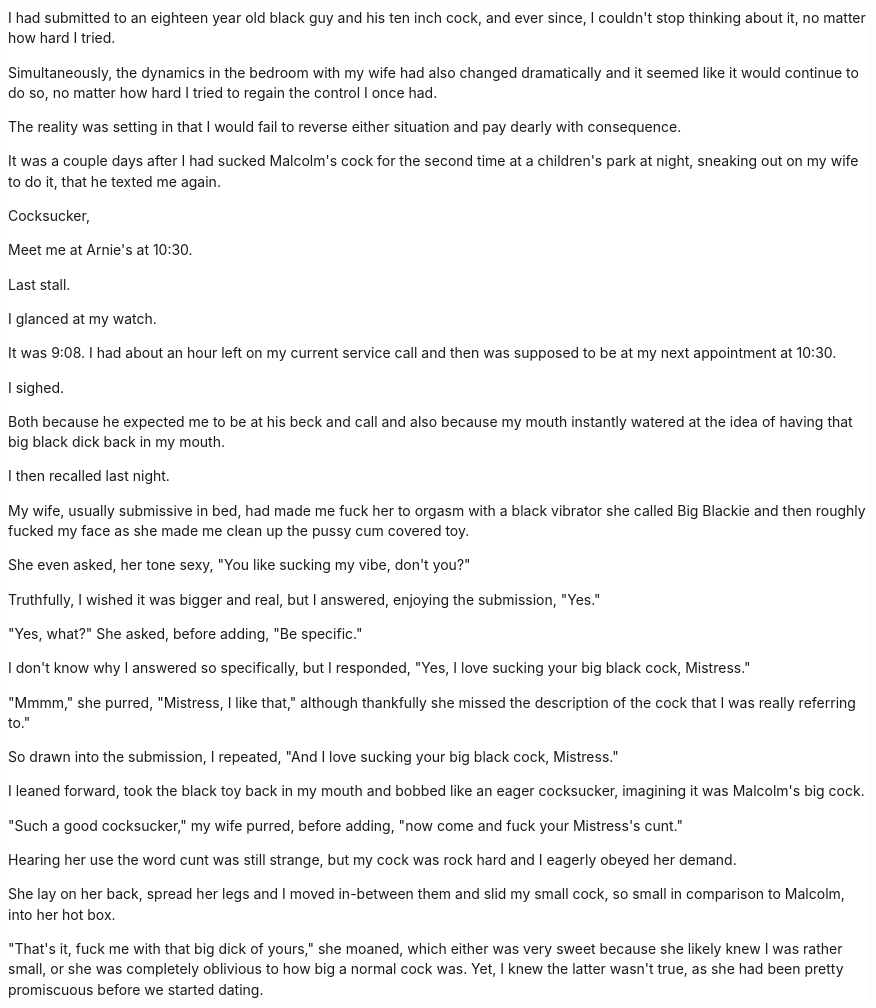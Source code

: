 I had submitted to an eighteen year old black guy and his ten inch cock, and ever since, I couldn't stop thinking about it, no matter how hard I tried. 

Simultaneously, the dynamics in the bedroom with my wife had also changed dramatically and it seemed like it would continue to do so, no matter how hard I tried to regain the control I once had. 

The reality was setting in that I would fail to reverse either situation and pay dearly with consequence. 

It was a couple days after I had sucked Malcolm's cock for the second time at a children's park at night, sneaking out on my wife to do it, that he texted me again. 

Cocksucker, 

Meet me at Arnie's at 10:30. 

Last stall. 

I glanced at my watch. 

It was 9:08. I had about an hour left on my current service call and then was supposed to be at my next appointment at 10:30. 

I sighed. 

Both because he expected me to be at his beck and call and also because my mouth instantly watered at the idea of having that big black dick back in my mouth. 

I then recalled last night. 

My wife, usually submissive in bed, had made me fuck her to orgasm with a black vibrator she called Big Blackie and then roughly fucked my face as she made me clean up the pussy cum covered toy. 

She even asked, her tone sexy, "You like sucking my vibe, don't you?" 

Truthfully, I wished it was bigger and real, but I answered, enjoying the submission, "Yes." 

"Yes, what?" She asked, before adding, "Be specific." 

I don't know why I answered so specifically, but I responded, "Yes, I love sucking your big black cock, Mistress." 

"Mmmm," she purred, "Mistress, I like that," although thankfully she missed the description of the cock that I was really referring to." 

So drawn into the submission, I repeated, "And I love sucking your big black cock, Mistress." 

I leaned forward, took the black toy back in my mouth and bobbed like an eager cocksucker, imagining it was Malcolm's big cock. 

"Such a good cocksucker," my wife purred, before adding, "now come and fuck your Mistress's cunt." 

Hearing her use the word cunt was still strange, but my cock was rock hard and I eagerly obeyed her demand. 

She lay on her back, spread her legs and I moved in-between them and slid my small cock, so small in comparison to Malcolm, into her hot box. 

"That's it, fuck me with that big dick of yours," she moaned, which either was very sweet because she likely knew I was rather small, or she was completely oblivious to how big a normal cock was. Yet, I knew the latter wasn't true, as she had been pretty promiscuous before we started dating. 
